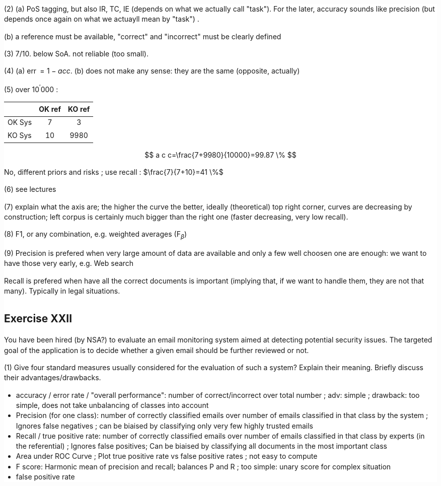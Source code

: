 (2) (a) PoS tagging, but also IR, TC, IE (depends on what we actually call "task"). For the later, accuracy sounds like precision (but depends once again on what we actuayll mean by "task") .

(b) a reference must be available, "correct" and "incorrect" must be clearly defined

(3) $7 / 10$. below SoA. not reliable (too small).

(4) (a) $\operatorname{err}=1-a c c$. (b) does not make any sense: they are the same (opposite, actually)

(5) over $10^{\prime} 000$ :

|  | OK ref | KO ref |
| :--- | :---: | :---: |
| OK Sys | 7 | 3 |
| KO Sys | 10 | 9980 |

$$
a c c=\frac{7+9980}{10000}=99.87 \%
$$

No, different priors and risks ; use recall : $\frac{7}{7+10}=41 \%$

(6) see lectures

(7) explain what the axis are; the higher the curve the better, ideally (theoretical) top right corner, curves are decreasing by construction; left corpus is certainly much bigger than the right one (faster decreasing, very low recall).

(8) $\mathrm{F} 1$, or any combination, e.g. weighted averages $\left(\mathrm{F}_{\beta}\right)$

(9) Precision is prefered when very large amount of data are available and only a few well choosen one are enough: we want to have those very early, e.g. Web search

Recall is prefered when have all the correct documents is important (implying that, if we want to handle them, they are not that many). Typically in legal situations.

## Exercise XXII

You have been hired (by NSA?) to evaluate an email monitoring system aimed at detecting potential security issues. The targeted goal of the application is to decide whether a given email should be further reviewed or not.

(1) Give four standard measures usually considered for the evaluation of such a system? Explain their meaning. Briefly discuss their advantages/drawbacks.

- accuracy / error rate / "overall performance": number of correct/incorrect over total number ; adv: simple ; drawback: too simple, does not take unbalancing of classes into account
- Precision (for one class): number of correctly classified emails over number of emails classified in that class by the system ; Ignores false negatives ; can be biaised by classifying only very few highly trusted emails
- Recall / true positive rate: number of correctly classified emails over number of emails classified in that class by experts (in the referential) ; Ignores false positives; Can be biaised by classifying all documents in the most important class
- Area under ROC Curve ; Plot true positive rate vs false positive rates ; not easy to compute
- F score: Harmonic mean of precision and recall; balances P and R ; too simple: unary score for complex situation
- false positive rate
